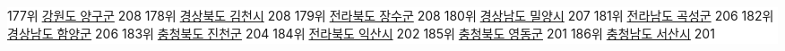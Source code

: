   <tr>
    <td>177위</td>
    <td><a href="/apt/강원도 양구군 {dong}">강원도 양구군</a></td>
    <td>208</td>
  </tr>

  <tr>
    <td>178위</td>
    <td><a href="/apt/경상북도 김천시 {dong}">경상북도 김천시</a></td>
    <td>208</td>
  </tr>

  <tr>
    <td>179위</td>
    <td><a href="/apt/전라북도 장수군 {dong}">전라북도 장수군</a></td>
    <td>208</td>
  </tr>

  <tr>
    <td>180위</td>
    <td><a href="/apt/경상남도 밀양시 {dong}">경상남도 밀양시</a></td>
    <td>207</td>
  </tr>

  <tr>
    <td>181위</td>
    <td><a href="/apt/전라남도 곡성군 {dong}">전라남도 곡성군</a></td>
    <td>206</td>
  </tr>

  <tr>
    <td>182위</td>
    <td><a href="/apt/경상남도 함양군 {dong}">경상남도 함양군</a></td>
    <td>206</td>
  </tr>

  <tr>
    <td>183위</td>
    <td><a href="/apt/충청북도 진천군 {dong}">충청북도 진천군</a></td>
    <td>204</td>
  </tr>

  <tr>
    <td>184위</td>
    <td><a href="/apt/전라북도 익산시 {dong}">전라북도 익산시</a></td>
    <td>202</td>
  </tr>

  <tr>
    <td>185위</td>
    <td><a href="/apt/충청북도 영동군 {dong}">충청북도 영동군</a></td>
    <td>201</td>
  </tr>

  <tr>
    <td>186위</td>
    <td><a href="/apt/충청남도 서산시 {dong}">충청남도 서산시</a></td>
    <td>201</td>
  </tr>
